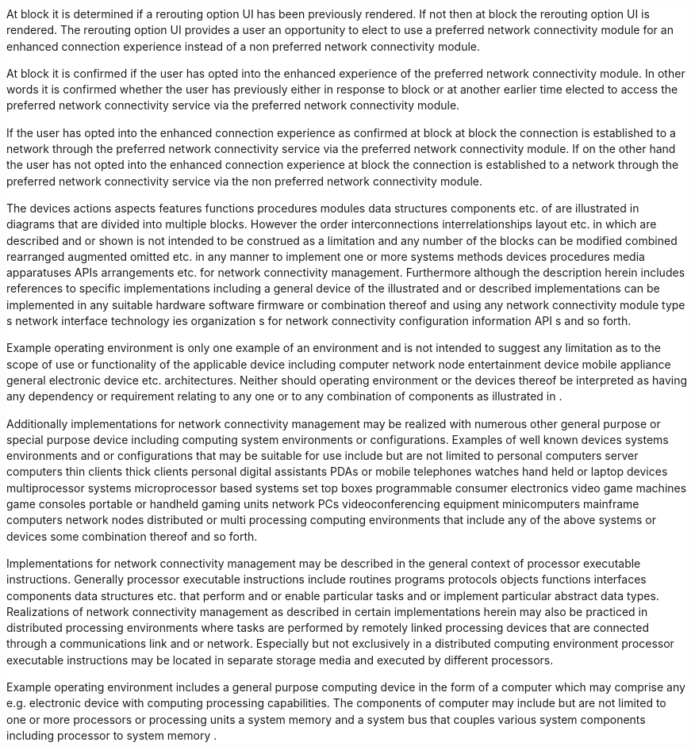 At block it is determined if a rerouting option UI has been previously rendered. If not then at block the rerouting option UI is rendered. The rerouting option UI provides a user an opportunity to elect to use a preferred network connectivity module for an enhanced connection experience instead of a non preferred network connectivity module.

At block it is confirmed if the user has opted into the enhanced experience of the preferred network connectivity module. In other words it is confirmed whether the user has previously either in response to block or at another earlier time elected to access the preferred network connectivity service via the preferred network connectivity module.

If the user has opted into the enhanced connection experience as confirmed at block at block the connection is established to a network through the preferred network connectivity service via the preferred network connectivity module. If on the other hand the user has not opted into the enhanced connection experience at block the connection is established to a network through the preferred network connectivity service via the non preferred network connectivity module.

The devices actions aspects features functions procedures modules data structures components etc. of are illustrated in diagrams that are divided into multiple blocks. However the order interconnections interrelationships layout etc. in which are described and or shown is not intended to be construed as a limitation and any number of the blocks can be modified combined rearranged augmented omitted etc. in any manner to implement one or more systems methods devices procedures media apparatuses APIs arrangements etc. for network connectivity management. Furthermore although the description herein includes references to specific implementations including a general device of the illustrated and or described implementations can be implemented in any suitable hardware software firmware or combination thereof and using any network connectivity module type s network interface technology ies organization s for network connectivity configuration information API s and so forth.

Example operating environment is only one example of an environment and is not intended to suggest any limitation as to the scope of use or functionality of the applicable device including computer network node entertainment device mobile appliance general electronic device etc. architectures. Neither should operating environment or the devices thereof be interpreted as having any dependency or requirement relating to any one or to any combination of components as illustrated in .

Additionally implementations for network connectivity management may be realized with numerous other general purpose or special purpose device including computing system environments or configurations. Examples of well known devices systems environments and or configurations that may be suitable for use include but are not limited to personal computers server computers thin clients thick clients personal digital assistants PDAs or mobile telephones watches hand held or laptop devices multiprocessor systems microprocessor based systems set top boxes programmable consumer electronics video game machines game consoles portable or handheld gaming units network PCs videoconferencing equipment minicomputers mainframe computers network nodes distributed or multi processing computing environments that include any of the above systems or devices some combination thereof and so forth.

Implementations for network connectivity management may be described in the general context of processor executable instructions. Generally processor executable instructions include routines programs protocols objects functions interfaces components data structures etc. that perform and or enable particular tasks and or implement particular abstract data types. Realizations of network connectivity management as described in certain implementations herein may also be practiced in distributed processing environments where tasks are performed by remotely linked processing devices that are connected through a communications link and or network. Especially but not exclusively in a distributed computing environment processor executable instructions may be located in separate storage media and executed by different processors.

Example operating environment includes a general purpose computing device in the form of a computer which may comprise any e.g. electronic device with computing processing capabilities. The components of computer may include but are not limited to one or more processors or processing units a system memory and a system bus that couples various system components including processor to system memory .
